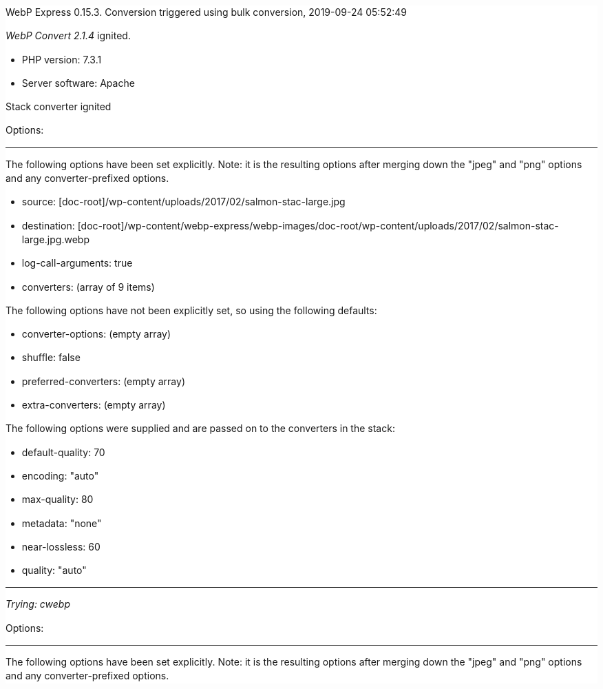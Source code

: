 WebP Express 0.15.3. Conversion triggered using bulk conversion, 2019-09-24 05:52:49


*WebP Convert 2.1.4*  ignited.

- PHP version: 7.3.1

- Server software: Apache


Stack converter ignited


Options:

------------

The following options have been set explicitly. Note: it is the resulting options after merging down the "jpeg" and "png" options and any converter-prefixed options.

- source: [doc-root]/wp-content/uploads/2017/02/salmon-stac-large.jpg

- destination: [doc-root]/wp-content/webp-express/webp-images/doc-root/wp-content/uploads/2017/02/salmon-stac-large.jpg.webp

- log-call-arguments: true

- converters: (array of 9 items)


The following options have not been explicitly set, so using the following defaults:

- converter-options: (empty array)

- shuffle: false

- preferred-converters: (empty array)

- extra-converters: (empty array)


The following options were supplied and are passed on to the converters in the stack:

- default-quality: 70

- encoding: "auto"

- max-quality: 80

- metadata: "none"

- near-lossless: 60

- quality: "auto"

------------



*Trying: cwebp* 


Options:

------------

The following options have been set explicitly. Note: it is the resulting options after merging down the "jpeg" and "png" options and any converter-prefixed options.
